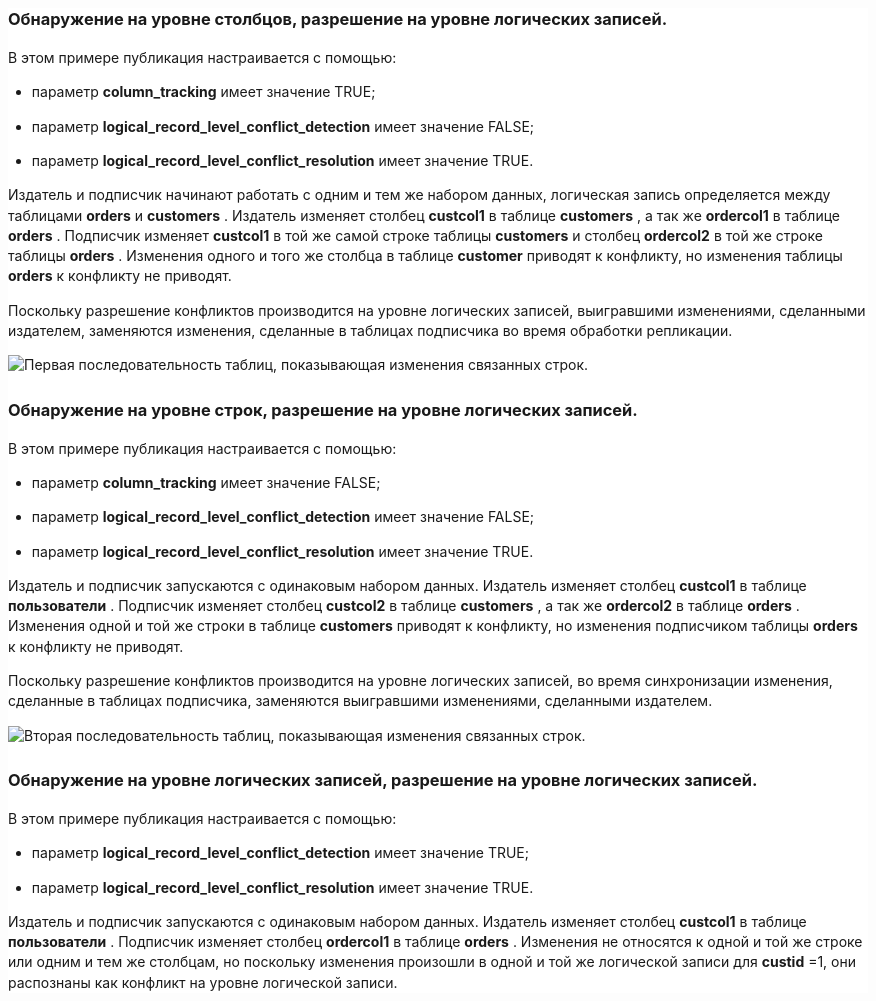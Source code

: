 ### <a name="column-level-detection-logical-record-resolution"></a>Обнаружение на уровне столбцов, разрешение на уровне логических записей.  
 В этом примере публикация настраивается с помощью:  
  
-   параметр **column_tracking** имеет значение TRUE;  
  
-   параметр **logical_record_level_conflict_detection** имеет значение FALSE;  
  
-   параметр **logical_record_level_conflict_resolution** имеет значение TRUE.  
  
 Издатель и подписчик начинают работать с одним и тем же набором данных, логическая запись определяется между таблицами **orders** и **customers** . Издатель изменяет столбец **custcol1** в таблице **customers** , а так же **ordercol1** в таблице **orders** . Подписчик изменяет **custcol1** в той же самой строке таблицы **customers** и столбец **ordercol2** в той же строке таблицы **orders** . Изменения одного и того же столбца в таблице **customer** приводят к конфликту, но изменения таблицы **orders** к конфликту не приводят.  
  
 Поскольку разрешение конфликтов производится на уровне логических записей, выигравшими изменениями, сделанными издателем, заменяются изменения, сделанные в таблицах подписчика во время обработки репликации.  
  
 ![Первая последовательность таблиц, показывающая изменения связанных строк.](../../../relational-databases/replication/merge/media/logical-records-06.gif "Последовательность таблиц, показывающая изменения связанных строк")  
  
### <a name="row-level-detection-logical-record-resolution"></a>Обнаружение на уровне строк, разрешение на уровне логических записей.  
 В этом примере публикация настраивается с помощью:  
  
-   параметр **column_tracking** имеет значение FALSE;  
  
-   параметр **logical_record_level_conflict_detection** имеет значение FALSE;  
  
-   параметр **logical_record_level_conflict_resolution** имеет значение TRUE.  
  
 Издатель и подписчик запускаются с одинаковым набором данных. Издатель изменяет столбец **custcol1** в таблице **пользователи** . Подписчик изменяет столбец **custcol2** в таблице **customers** , а так же **ordercol2** в таблице **orders** . Изменения одной и той же строки в таблице **customers** приводят к конфликту, но изменения подписчиком таблицы **orders** к конфликту не приводят.  
  
 Поскольку разрешение конфликтов производится на уровне логических записей, во время синхронизации изменения, сделанные в таблицах подписчика, заменяются выигравшими изменениями, сделанными издателем.  
  
 ![Вторая последовательность таблиц, показывающая изменения связанных строк.](../../../relational-databases/replication/merge/media/logical-records-07.gif "Последовательность таблиц, показывающая изменения связанных строк")  
  
### <a name="logical-record-detection-logical-record-resolution"></a>Обнаружение на уровне логических записей, разрешение на уровне логических записей.  
 В этом примере публикация настраивается с помощью:  
  
-   параметр **logical_record_level_conflict_detection** имеет значение TRUE;  
  
-   параметр **logical_record_level_conflict_resolution** имеет значение TRUE.  
  
 Издатель и подписчик запускаются с одинаковым набором данных. Издатель изменяет столбец **custcol1** в таблице **пользователи** . Подписчик изменяет столбец **ordercol1** в таблице **orders** . Изменения не относятся к одной и той же строке или одним и тем же столбцам, но поскольку изменения произошли в одной и той же логической записи для **custid** =1, они распознаны как конфликт на уровне логической записи.  
  